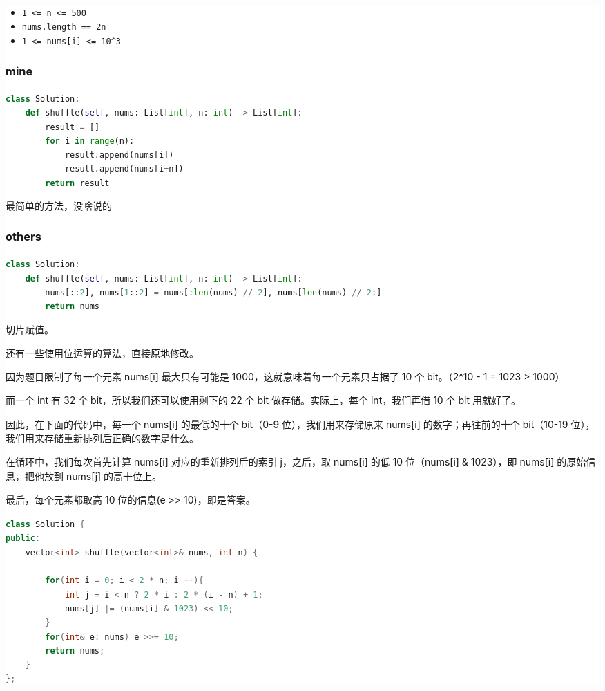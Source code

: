 - `1 <= n <= 500`
- `nums.length == 2n`
- `1 <= nums[i] <= 10^3`

### mine

```python
class Solution:
    def shuffle(self, nums: List[int], n: int) -> List[int]:
        result = []
        for i in range(n):
            result.append(nums[i])
            result.append(nums[i+n])
        return result
```

最简单的方法，没啥说的

### others

```python
class Solution:
    def shuffle(self, nums: List[int], n: int) -> List[int]:
        nums[::2], nums[1::2] = nums[:len(nums) // 2], nums[len(nums) // 2:]
        return nums
```

切片赋值。

还有一些使用位运算的算法，直接原地修改。

因为题目限制了每一个元素 nums[i] 最大只有可能是 1000，这就意味着每一个元素只占据了 10 个 bit。（2^10 - 1 = 1023 > 1000）

而一个 int 有 32 个 bit，所以我们还可以使用剩下的 22 个 bit 做存储。实际上，每个 int，我们再借 10 个 bit 用就好了。

因此，在下面的代码中，每一个 nums[i] 的最低的十个 bit（0-9 位），我们用来存储原来 nums[i] 的数字；再往前的十个 bit（10-19 位），我们用来存储重新排列后正确的数字是什么。

在循环中，我们每次首先计算 nums[i] 对应的重新排列后的索引 j，之后，取 nums[i] 的低 10 位（nums[i] & 1023），即 nums[i] 的原始信息，把他放到 nums[j] 的高十位上。

最后，每个元素都取高 10 位的信息(e >> 10)，即是答案。

```c++
class Solution {
public:
    vector<int> shuffle(vector<int>& nums, int n) {

        for(int i = 0; i < 2 * n; i ++){
            int j = i < n ? 2 * i : 2 * (i - n) + 1;
            nums[j] |= (nums[i] & 1023) << 10;
        }
        for(int& e: nums) e >>= 10;
        return nums;
    }
};
```
